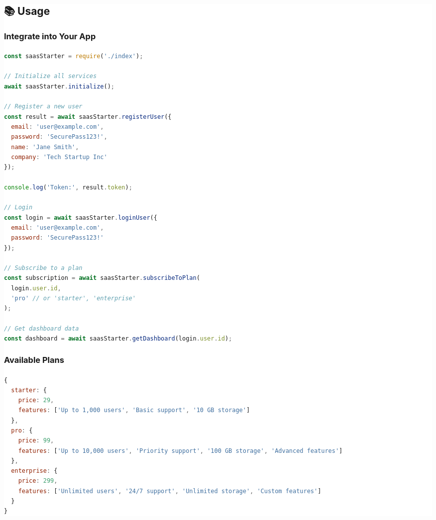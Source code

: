 ## 📚 Usage

### Integrate into Your App

```javascript
const saasStarter = require('./index');

// Initialize all services
await saasStarter.initialize();

// Register a new user
const result = await saasStarter.registerUser({
  email: 'user@example.com',
  password: 'SecurePass123!',
  name: 'Jane Smith',
  company: 'Tech Startup Inc'
});

console.log('Token:', result.token);

// Login
const login = await saasStarter.loginUser({
  email: 'user@example.com',
  password: 'SecurePass123!'
});

// Subscribe to a plan
const subscription = await saasStarter.subscribeToPlan(
  login.user.id,
  'pro' // or 'starter', 'enterprise'
);

// Get dashboard data
const dashboard = await saasStarter.getDashboard(login.user.id);
```

### Available Plans

```javascript
{
  starter: {
    price: 29,
    features: ['Up to 1,000 users', 'Basic support', '10 GB storage']
  },
  pro: {
    price: 99,
    features: ['Up to 10,000 users', 'Priority support', '100 GB storage', 'Advanced features']
  },
  enterprise: {
    price: 299,
    features: ['Unlimited users', '24/7 support', 'Unlimited storage', 'Custom features']
  }
}
```
